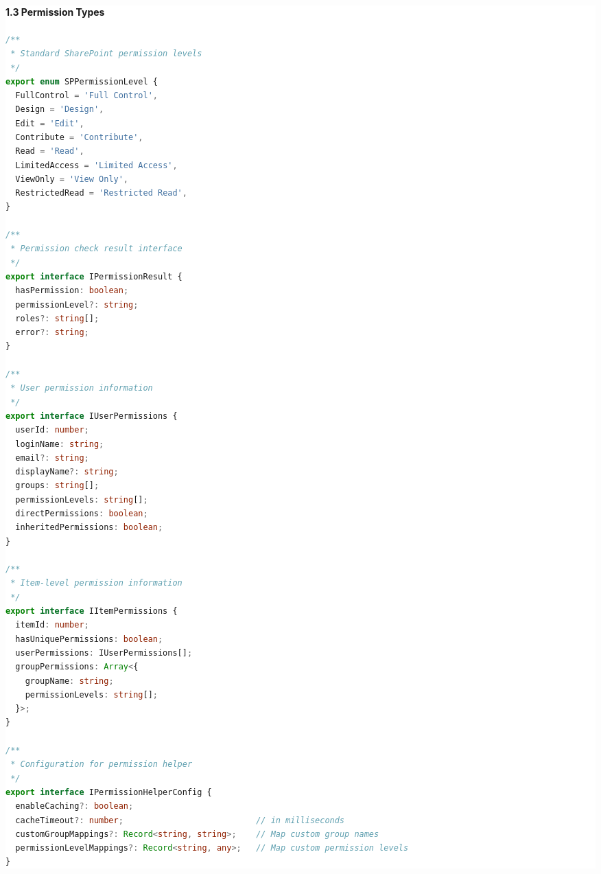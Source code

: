 
#### 1.3 Permission Types

```typescript
/**
 * Standard SharePoint permission levels
 */
export enum SPPermissionLevel {
  FullControl = 'Full Control',
  Design = 'Design',
  Edit = 'Edit',
  Contribute = 'Contribute',
  Read = 'Read',
  LimitedAccess = 'Limited Access',
  ViewOnly = 'View Only',
  RestrictedRead = 'Restricted Read',
}

/**
 * Permission check result interface
 */
export interface IPermissionResult {
  hasPermission: boolean;
  permissionLevel?: string;
  roles?: string[];
  error?: string;
}

/**
 * User permission information
 */
export interface IUserPermissions {
  userId: number;
  loginName: string;
  email?: string;
  displayName?: string;
  groups: string[];
  permissionLevels: string[];
  directPermissions: boolean;
  inheritedPermissions: boolean;
}

/**
 * Item-level permission information
 */
export interface IItemPermissions {
  itemId: number;
  hasUniquePermissions: boolean;
  userPermissions: IUserPermissions[];
  groupPermissions: Array<{
    groupName: string;
    permissionLevels: string[];
  }>;
}

/**
 * Configuration for permission helper
 */
export interface IPermissionHelperConfig {
  enableCaching?: boolean;
  cacheTimeout?: number;                           // in milliseconds
  customGroupMappings?: Record<string, string>;    // Map custom group names
  permissionLevelMappings?: Record<string, any>;   // Map custom permission levels
}
```